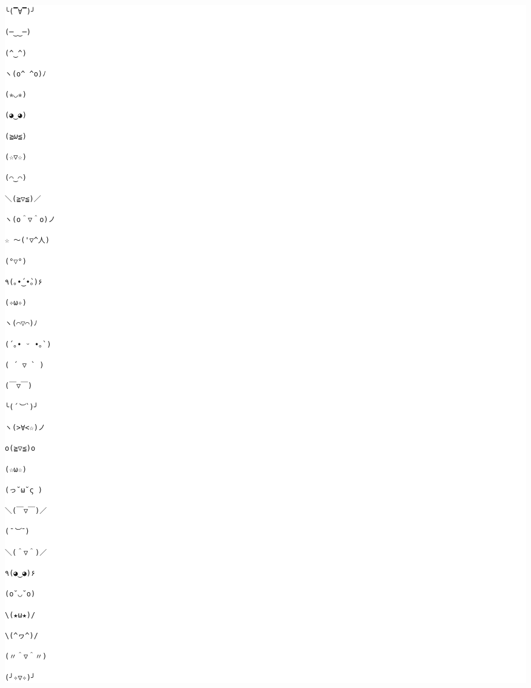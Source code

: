 <code>╰(▔∀▔)╯</code>

<code>(─‿‿─)</code>

<code>(*^‿^*)</code>

<code>ヽ(o^ ^o)ﾉ</code>

<code>(✯◡✯)</code>

<code>(◕‿◕)</code>

<code>(*≧ω≦*)</code>

<code>(☆▽☆)</code>

<code>(⌒‿⌒)</code>

<code>＼(≧▽≦)／</code>

<code>ヽ(o＾▽＾o)ノ</code>

<code>☆ ～(&apos;▽^人)</code>

<code>(*°▽°*)</code>

<code>٩(｡•́‿•̀｡)۶</code>

<code>(✧ω✧)</code>

<code>ヽ(*⌒▽⌒*)ﾉ</code>

<code>(´｡• ᵕ •｡`)</code>

<code>( ´ ▽ ` )</code>

<code>(￣▽￣)</code>

<code>╰(*´︶`*)╯</code>

<code>ヽ(&gt;∀&lt;☆)ノ</code>

<code>o(≧▽≦)o</code>

<code>(☆ω☆)</code>

<code>(っ˘ω˘ς )</code>

<code>＼(￣▽￣)／</code>

<code>(*¯︶¯*)</code>

<code>＼(＾▽＾)／</code>

<code>٩(◕‿◕)۶</code>

<code>(o˘◡˘o)</code>

<code>&#92;(★ω★)/</code>

<code>&#92;(^ヮ^)/</code>

<code>(〃＾▽＾〃)</code>

<code>(╯✧▽✧)╯</code>
